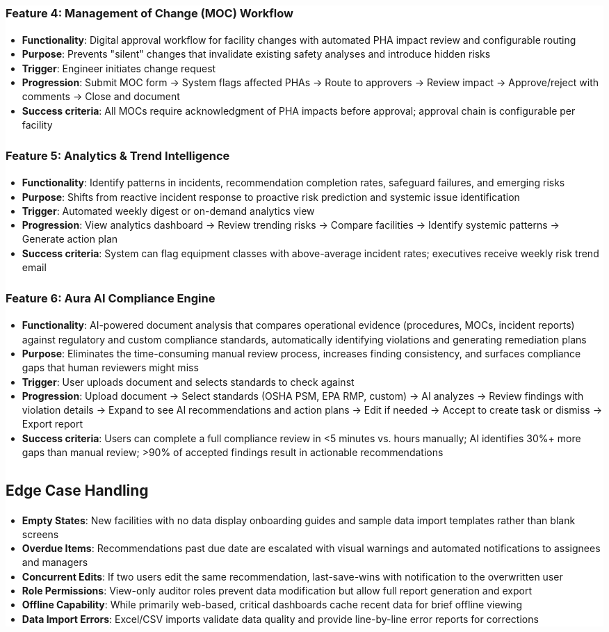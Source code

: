 ### Feature 4: Management of Change (MOC) Workflow
- **Functionality**: Digital approval workflow for facility changes with automated PHA impact review and configurable routing
- **Purpose**: Prevents "silent" changes that invalidate existing safety analyses and introduce hidden risks
- **Trigger**: Engineer initiates change request
- **Progression**: Submit MOC form → System flags affected PHAs → Route to approvers → Review impact → Approve/reject with comments → Close and document
- **Success criteria**: All MOCs require acknowledgment of PHA impacts before approval; approval chain is configurable per facility

### Feature 5: Analytics & Trend Intelligence
- **Functionality**: Identify patterns in incidents, recommendation completion rates, safeguard failures, and emerging risks
- **Purpose**: Shifts from reactive incident response to proactive risk prediction and systemic issue identification
- **Trigger**: Automated weekly digest or on-demand analytics view
- **Progression**: View analytics dashboard → Review trending risks → Compare facilities → Identify systemic patterns → Generate action plan
- **Success criteria**: System can flag equipment classes with above-average incident rates; executives receive weekly risk trend email

### Feature 6: Aura AI Compliance Engine
- **Functionality**: AI-powered document analysis that compares operational evidence (procedures, MOCs, incident reports) against regulatory and custom compliance standards, automatically identifying violations and generating remediation plans
- **Purpose**: Eliminates the time-consuming manual review process, increases finding consistency, and surfaces compliance gaps that human reviewers might miss
- **Trigger**: User uploads document and selects standards to check against
- **Progression**: Upload document → Select standards (OSHA PSM, EPA RMP, custom) → AI analyzes → Review findings with violation details → Expand to see AI recommendations and action plans → Edit if needed → Accept to create task or dismiss → Export report
- **Success criteria**: Users can complete a full compliance review in <5 minutes vs. hours manually; AI identifies 30%+ more gaps than manual review; >90% of accepted findings result in actionable recommendations

## Edge Case Handling

- **Empty States**: New facilities with no data display onboarding guides and sample data import templates rather than blank screens
- **Overdue Items**: Recommendations past due date are escalated with visual warnings and automated notifications to assignees and managers
- **Concurrent Edits**: If two users edit the same recommendation, last-save-wins with notification to the overwritten user
- **Role Permissions**: View-only auditor roles prevent data modification but allow full report generation and export
- **Offline Capability**: While primarily web-based, critical dashboards cache recent data for brief offline viewing
- **Data Import Errors**: Excel/CSV imports validate data quality and provide line-by-line error reports for corrections
